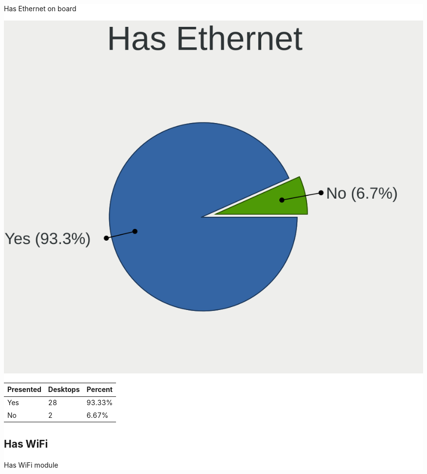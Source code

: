Has Ethernet on board

![Has Ethernet](./images/pie_chart/node_has_ethernet.svg)


| Presented | Desktops | Percent |
|-----------|----------|---------|
| Yes       | 28       | 93.33%  |
| No        | 2        | 6.67%   |

Has WiFi
--------

Has WiFi module
